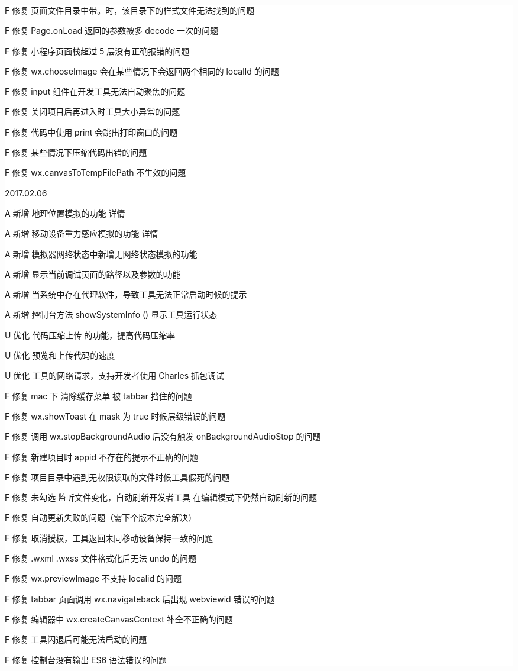 F 修复 页面文件目录中带。时，该目录下的样式文件无法找到的问题

F 修复 Page.onLoad 返回的参数被多 decode 一次的问题

F 修复 小程序页面栈超过 5 层没有正确报错的问题

F 修复 wx.chooseImage 会在某些情况下会返回两个相同的 localId 的问题

F 修复 input 组件在开发工具无法自动聚焦的问题

F 修复 关闭项目后再进入时工具大小异常的问题

F 修复 代码中使用 print 会跳出打印窗口的问题

F 修复 某些情况下压缩代码出错的问题

F 修复 wx.canvasToTempFilePath 不生效的问题

2017.02.06

A 新增 地理位置模拟的功能 详情

A 新增 移动设备重力感应模拟的功能 详情

A 新增 模拟器网络状态中新增无网络状态模拟的功能

A 新增 显示当前调试页面的路径以及参数的功能

A 新增 当系统中存在代理软件，导致工具无法正常启动时候的提示

A 新增 控制台方法 showSystemInfo () 显示工具运行状态

U 优化 代码压缩上传 的功能，提高代码压缩率

U 优化 预览和上传代码的速度

U 优化 工具的网络请求，支持开发者使用 Charles 抓包调试

F 修复 mac 下 清除缓存菜单 被 tabbar 挡住的问题

F 修复 wx.showToast 在 mask 为 true 时候层级错误的问题

F 修复 调用 wx.stopBackgroundAudio 后没有触发 onBackgroundAudioStop 的问题

F 修复 新建项目时 appid 不存在的提示不正确的问题

F 修复 项目目录中遇到无权限读取的文件时候工具假死的问题

F 修复 未勾选 监听文件变化，自动刷新开发者工具 在编辑模式下仍然自动刷新的问题

F 修复 自动更新失败的问题（需下个版本完全解决）

F 修复 取消授权，工具返回未同移动设备保持一致的问题

F 修复 .wxml .wxss 文件格式化后无法 undo 的问题

F 修复 wx.previewImage 不支持 localid 的问题

F 修复 tabbar 页面调用 wx.navigateback 后出现 webviewid 错误的问题

F 修复 编辑器中 wx.createCanvasContext 补全不正确的问题

F 修复 工具闪退后可能无法启动的问题

F 修复 控制台没有输出 ES6 语法错误的问题
